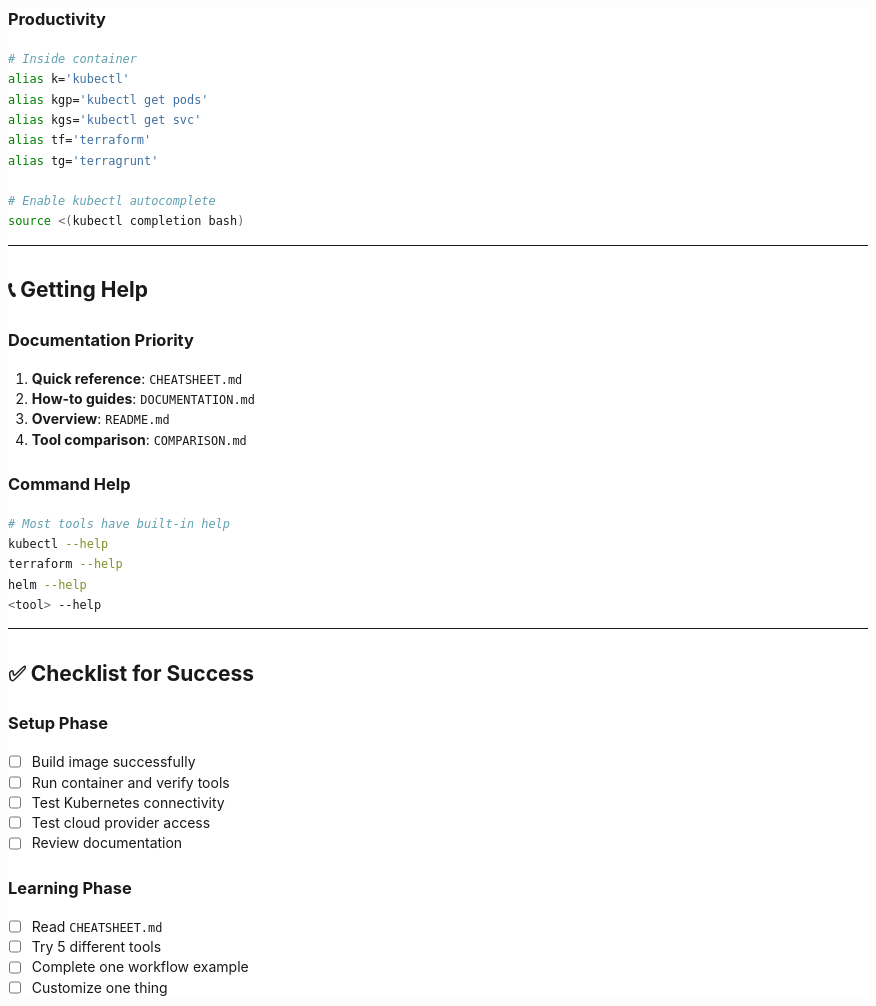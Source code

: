 ### Productivity

```bash
# Inside container
alias k='kubectl'
alias kgp='kubectl get pods'
alias kgs='kubectl get svc'
alias tf='terraform'
alias tg='terragrunt'

# Enable kubectl autocomplete
source <(kubectl completion bash)
```

---

## 📞 Getting Help

### Documentation Priority

1. **Quick reference**: `CHEATSHEET.md`
2. **How-to guides**: `DOCUMENTATION.md`
3. **Overview**: `README.md`
4. **Tool comparison**: `COMPARISON.md`

### Command Help

```bash
# Most tools have built-in help
kubectl --help
terraform --help
helm --help
<tool> --help
```

---

## ✅ Checklist for Success

### Setup Phase

- [ ] Build image successfully
- [ ] Run container and verify tools
- [ ] Test Kubernetes connectivity
- [ ] Test cloud provider access
- [ ] Review documentation

### Learning Phase

- [ ] Read `CHEATSHEET.md`
- [ ] Try 5 different tools
- [ ] Complete one workflow example
- [ ] Customize one thing
